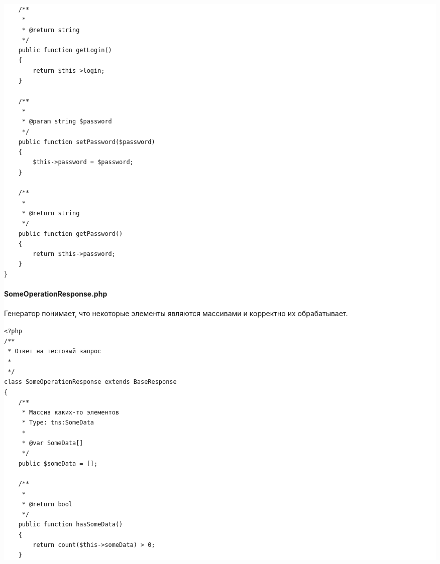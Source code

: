 	    /**
	     * 
	     * @return string
	     */
	    public function getLogin()
	    {
	        return $this->login;
	    }
	
	    /**
	     * 
	     * @param string $password 
	     */
	    public function setPassword($password)
	    {
	        $this->password = $password;
	    }
	
	    /**
	     * 
	     * @return string
	     */
	    public function getPassword()
	    {
	        return $this->password;
	    }
	}

#### SomeOperationResponse.php

Генератор понимает, что некоторые элементы являются массивами и корректно их обрабатывает.

	<?php
	/**
	 * Ответ на тестовый запрос
	 * 
	 */
	class SomeOperationResponse extends BaseResponse
	{
	    /**
	     * Массив каких-то элементов
	     * Type: tns:SomeData
	     * 
	     * @var SomeData[]
	     */
	    public $someData = [];
	
	    /**
	     * 
	     * @return bool
	     */
	    public function hasSomeData()
	    {
	        return count($this->someData) > 0;
	    }
	